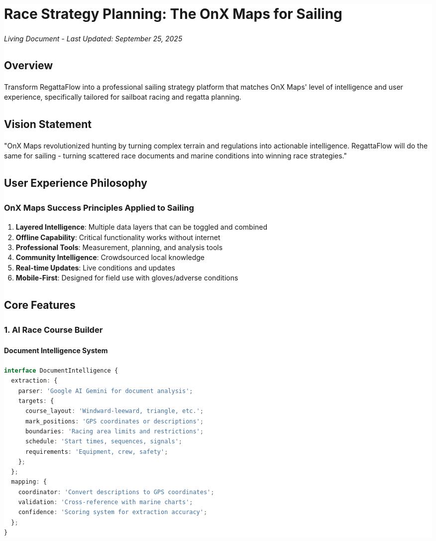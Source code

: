 # Race Strategy Planning: The OnX Maps for Sailing
*Living Document - Last Updated: September 25, 2025*

## Overview
Transform RegattaFlow into a professional sailing strategy platform that matches OnX Maps' level of intelligence and user experience, specifically tailored for sailboat racing and regatta planning.

## Vision Statement
"OnX Maps revolutionized hunting by turning complex terrain and regulations into actionable intelligence. RegattaFlow will do the same for sailing - turning scattered race documents and marine conditions into winning race strategies."

## User Experience Philosophy

### OnX Maps Success Principles Applied to Sailing
1. **Layered Intelligence**: Multiple data layers that can be toggled and combined
2. **Offline Capability**: Critical functionality works without internet
3. **Professional Tools**: Measurement, planning, and analysis tools
4. **Community Intelligence**: Crowdsourced local knowledge
5. **Real-time Updates**: Live conditions and updates
6. **Mobile-First**: Designed for field use with gloves/adverse conditions

## Core Features

### 1. AI Race Course Builder

#### Document Intelligence System
```typescript
interface DocumentIntelligence {
  extraction: {
    parser: 'Google AI Gemini for document analysis';
    targets: {
      course_layout: 'Windward-leeward, triangle, etc.';
      mark_positions: 'GPS coordinates or descriptions';
      boundaries: 'Racing area limits and restrictions';
      schedule: 'Start times, sequences, signals';
      requirements: 'Equipment, crew, safety';
    };
  };
  mapping: {
    coordinator: 'Convert descriptions to GPS coordinates';
    validation: 'Cross-reference with marine charts';
    confidence: 'Scoring system for extraction accuracy';
  };
}
```
